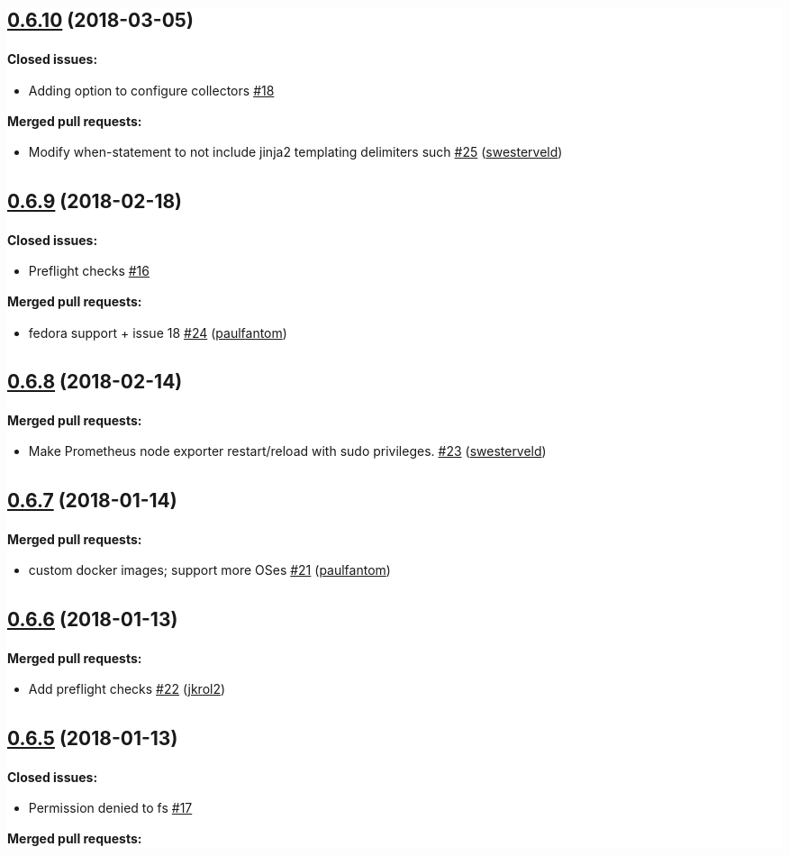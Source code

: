 ## [0.6.10](https://galaxy.ansible.com/cloudalchemy/node-exporter) (2018-03-05)
**Closed issues:**

- Adding option to configure collectors [\#18](https://github.com/cloudalchemy/ansible-node-exporter/issues/18)

**Merged pull requests:**

- Modify when-statement to not include jinja2 templating delimiters such [\#25](https://github.com/cloudalchemy/ansible-node-exporter/pull/25) ([swesterveld](https://github.com/swesterveld))

## [0.6.9](https://galaxy.ansible.com/cloudalchemy/node-exporter) (2018-02-18)
**Closed issues:**

- Preflight checks [\#16](https://github.com/cloudalchemy/ansible-node-exporter/issues/16)

**Merged pull requests:**

- fedora support + issue 18 [\#24](https://github.com/cloudalchemy/ansible-node-exporter/pull/24) ([paulfantom](https://github.com/paulfantom))

## [0.6.8](https://galaxy.ansible.com/cloudalchemy/node-exporter) (2018-02-14)
**Merged pull requests:**

- Make Prometheus node exporter restart/reload with sudo privileges. [\#23](https://github.com/cloudalchemy/ansible-node-exporter/pull/23) ([swesterveld](https://github.com/swesterveld))

## [0.6.7](https://galaxy.ansible.com/cloudalchemy/node-exporter) (2018-01-14)
**Merged pull requests:**

- custom docker images; support more OSes [\#21](https://github.com/cloudalchemy/ansible-node-exporter/pull/21) ([paulfantom](https://github.com/paulfantom))

## [0.6.6](https://galaxy.ansible.com/cloudalchemy/node-exporter) (2018-01-13)
**Merged pull requests:**

- Add preflight checks [\#22](https://github.com/cloudalchemy/ansible-node-exporter/pull/22) ([jkrol2](https://github.com/jkrol2))

## [0.6.5](https://galaxy.ansible.com/cloudalchemy/node-exporter) (2018-01-13)
**Closed issues:**

- Permission denied to fs [\#17](https://github.com/cloudalchemy/ansible-node-exporter/issues/17)

**Merged pull requests:**
